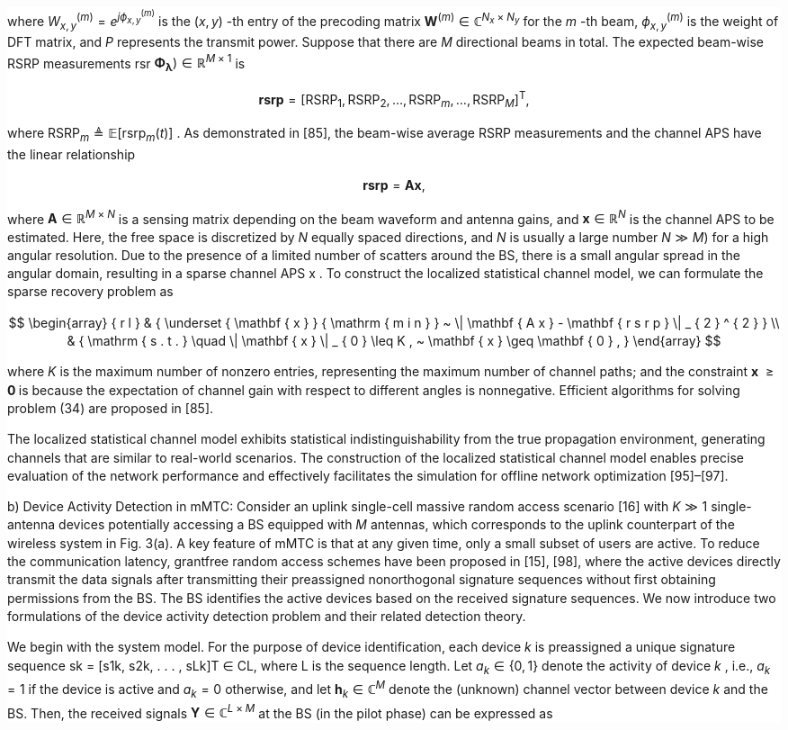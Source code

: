 where $W _ { x , y } ^ { ( m ) } = e ^ { j \phi _ { x , y } ^ { ( m ) } }$ is the $( x , y )$ -th entry of the precoding matrix $\pmb { W } ^ { ( m ) } \in \mathbb { C } ^ { N _ { x } \times N _ { y } }$ for the $m$ -th beam, $\phi _ { x , y } ^ { ( m ) }$ is the weight of DFT matrix, and $P$ represents the transmit power. Suppose that there are $M$ directional beams in total. The expected beam-wise RSRP measurements rsr $\mathbf { \Phi } _ { \mathbf { \lambda } } ) \in \mathbb { R } ^ { M \times 1 }$ is  

$$
\mathbf { r s r p } = \left[ \mathrm { R S R P } _ { 1 } , \mathrm { R S R P } _ { 2 } , \ldots , \mathrm { R S R P } _ { m } , \ldots , \mathrm { R S R P } _ { M } \right] ^ { \mathrm { T } } ,
$$  

where $\mathrm { R S R P } _ { m } \triangleq \mathbb { E } \left[ \mathrm { r s r p } _ { m } ( t ) \right]$ . As demonstrated in [85], the beam-wise average RSRP measurements and the channel APS have the linear relationship  

$$
\mathbf { r s r p } = \mathbf { A x } ,
$$  

where $\mathbf { A } \in \mathbb { R } ^ { M \times N }$ is a sensing matrix depending on the beam waveform and antenna gains, and $\mathbf { x } \in \mathbb { R } ^ { N }$ is the channel APS to be estimated. Here, the free space is discretized by $N$ equally spaced directions, and $N$ is usually a large number $N \gg M )$ for a high angular resolution. Due to the presence of a limited number of scatters around the BS, there is a small angular spread in the angular domain, resulting in a sparse channel $\mathsf { A P S ~ x }$ . To construct the localized statistical channel model, we can formulate the sparse recovery problem as  

$$
\begin{array} { r l } & { \underset { \mathbf { x } } { \mathrm { m i n } } ~ \| \mathbf { A x } - \mathbf { r s r p } \| _ { 2 } ^ { 2 } } \\ & { \mathrm { s . t . } \quad \| \mathbf { x } \| _ { 0 } \leq K , ~ \mathbf { x } \geq \mathbf { 0 } , } \end{array}
$$  

where $K$ is the maximum number of nonzero entries, representing the maximum number of channel paths; and the constraint $\textbf { x } \geq \textbf { 0 }$ is because the expectation of channel gain with respect to different angles is nonnegative. Efficient algorithms for solving problem (34) are proposed in [85].  

The localized statistical channel model exhibits statistical indistinguishability from the true propagation environment, generating channels that are similar to real-world scenarios. The construction of the localized statistical channel model enables precise evaluation of the network performance and effectively facilitates the simulation for offline network optimization [95]–[97].  

b) Device Activity Detection in mMTC: Consider an uplink single-cell massive random access scenario [16] with $K \gg 1$ single-antenna devices potentially accessing a BS equipped with $M$ antennas, which corresponds to the uplink counterpart of the wireless system in Fig. 3(a). A key feature of mMTC is that at any given time, only a small subset of users are active. To reduce the communication latency, grantfree random access schemes have been proposed in [15], [98], where the active devices directly transmit the data signals after transmitting their preassigned nonorthogonal signature sequences without first obtaining permissions from the BS. The BS identifies the active devices based on the received signature sequences. We now introduce two formulations of the device activity detection problem and their related detection theory.  

We begin with the system model. For the purpose of device identification, each device $k$ is preassigned a unique signature sequence sk = [s1k, s2k, . . . , sLk]T ∈ CL, where L is the sequence length. Let $a _ { k } \in \{ 0 , 1 \}$ denote the activity of device $k$ , i.e., $a _ { k } = 1$ if the device is active and $a _ { k } = 0$ otherwise, and let $\mathbf { h } _ { k } \in \mathbb { C } ^ { M }$ denote the (unknown) channel vector between device $k$ and the BS. Then, the received signals $\mathbf { Y } \in \mathbb { C } ^ { L \times M }$ at the BS (in the pilot phase) can be expressed as  
